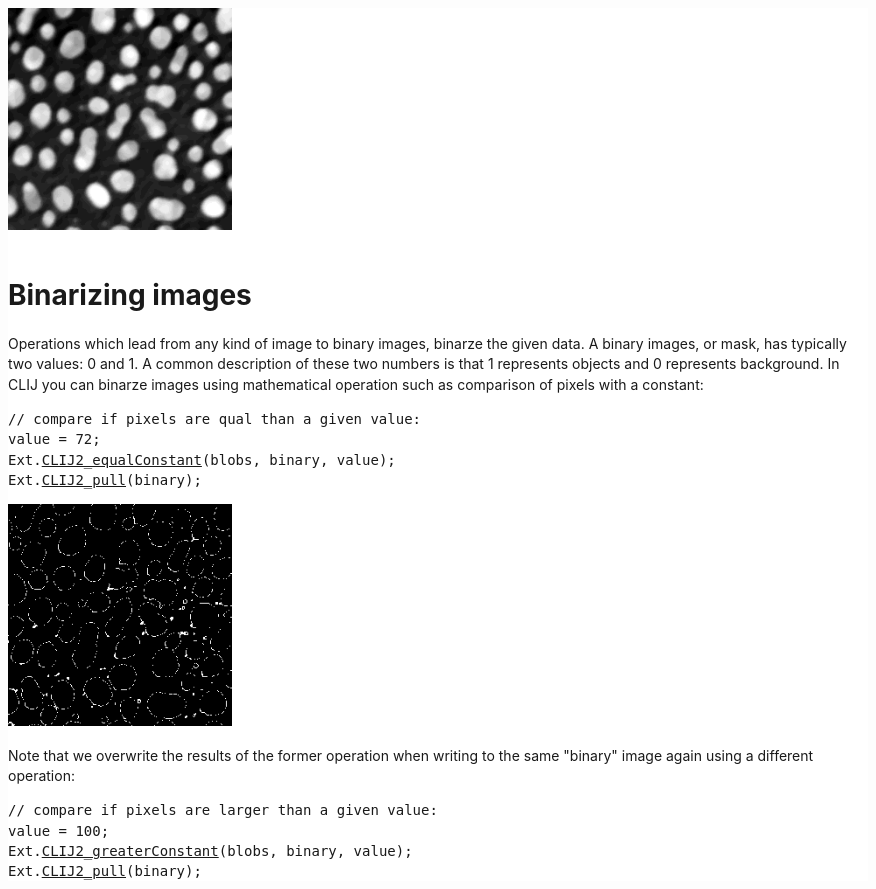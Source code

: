 <a href="image_1614428631090.png"><img src="image_1614428631090.png" width="224" alt="CLIJ2_median2DBox_result44"/></a>

# Binarizing images
Operations which lead from any kind of image to binary images, binarze the given data. A binary images, or mask, has typically two values: 0 and 1.
A common description of these two numbers is that 1 represents objects and 0 represents background. 
In CLIJ you can binarze images using mathematical operation such as comparison of pixels with a constant:

<pre class="highlight">
// compare if pixels are qual than a given value:
value = 72;
Ext.<a href="https://clij.github.io/clij2-docs/reference_equalConstant">CLIJ2_equalConstant</a>(blobs, binary, value);
Ext.<a href="https://clij.github.io/clij2-docs/reference_pull">CLIJ2_pull</a>(binary);
</pre>
<a href="image_1614428631193.png"><img src="image_1614428631193.png" width="224" alt="CLIJ2_equalConstant_result45"/></a>

Note that we overwrite the results of the former operation when writing to the same "binary" image again using a different operation:

<pre class="highlight">
// compare if pixels are larger than a given value:
value = 100;
Ext.<a href="https://clij.github.io/clij2-docs/reference_greaterConstant">CLIJ2_greaterConstant</a>(blobs, binary, value);
Ext.<a href="https://clij.github.io/clij2-docs/reference_pull">CLIJ2_pull</a>(binary);
</pre>